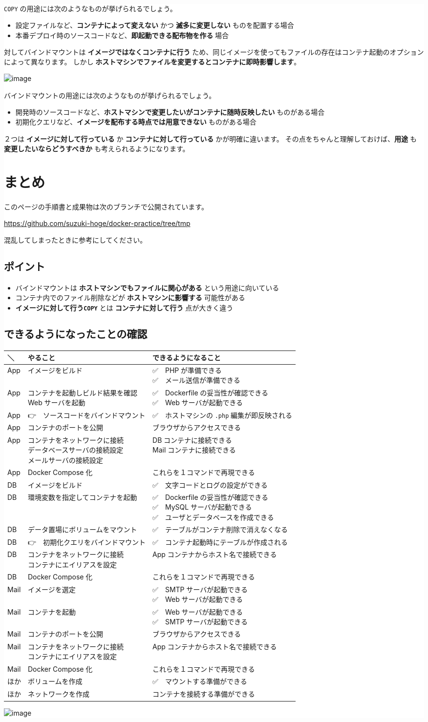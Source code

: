 `COPY` の用途には次のようなものが挙げられるでしょう。

- 設定ファイルなど、**コンテナによって変えない** かつ **滅多に変更しない** ものを配置する場合
- 本番デプロイ時のソースコードなど、**即起動できる配布物を作る** 場合

対してバインドマウントは **イメージではなくコンテナに行う** ため、同じイメージを使ってもファイルの存在はコンテナ起動のオプションによって異なります。
しかし **ホストマシンでファイルを変更するとコンテナに即時影響します**。

![image](/images/structure/structure.083.jpeg)

バインドマウントの用途には次のようなものが挙げられるでしょう。

- 開発時のソースコードなど、**ホストマシンで変更したいがコンテナに随時反映したい** ものがある場合
- 初期化クエリなど、**イメージを配布する時点では用意できない** ものがある場合

２つは **イメージに対して行っている** か **コンテナに対して行っている** かが明確に違います。
その点をちゃんと理解しておけば、**用途** も **変更したいならどうすべきか** も考えられるようになります。

# まとめ
このページの手順書と成果物は次のブランチで公開されています。

https://github.com/suzuki-hoge/docker-practice/tree/tmp

混乱してしまったときに参考にしてください。

## ポイント
- バインドマウントは **ホストマシンでもファイルに関心がある** という用途に向いている
- コンテナ内でのファイル削除などが **ホストマシンに影響する** 可能性がある
- **イメージに対して行う`COPY`** とは **コンテナに対して行う** 点が大きく違う

## できるようになったことの確認
＼ | やること                       | できるようになること                                                                                
:-- | :--                            | :--                                                                                                 
App|イメージをビルド               | ✅　PHP が準備できる<br>✅　メール送信が準備できる
App|コンテナを起動しビルド結果を確認<br>Web サーバを起動                 | ✅　Dockerfile の妥当性が確認できる<br>✅　Web サーバが起動できる                  
App|👉　ソースコードをバインドマウント | ✅　ホストマシンの `.php` 編集が即反映される                                                    
App|コンテナのポートを公開         | ブラウザからアクセスできる                                            
App|コンテナをネットワークに接続<br>データベースサーバの接続設定<br>メールサーバの接続設定   | DB コンテナに接続できる<br>Mail コンテナに接続できる
App|Docker Compose 化              | これらを１コマンドで再現できる
DB| イメージをビルド                                                         | ✅　文字コードとログの設定ができる
DB| 環境変数を指定してコンテナを起動                                         | ✅　Dockerfile の妥当性が確認できる<br>✅　MySQL サーバが起動できる<br>✅　ユーザとデータベースを作成できる
DB| データ置場にボリュームをマウント                                 | ✅　テーブルがコンテナ削除で消えなくなる                                      
DB| 👉　初期化クエリをバインドマウント                                       | ✅　コンテナ起動時にテーブルが作成される                                            
DB| コンテナをネットワークに接続<br>コンテナにエイリアスを設定 | App コンテナからホスト名で接続できる                                            
DB| Docker Compose 化                                                        | これらを１コマンドで再現できる
Mail| イメージを選定                                                           | ✅　SMTP サーバが起動できる<br>✅　Web サーバが起動できる                                      
Mail| コンテナを起動                                                           | ✅　Web サーバが起動できる<br>✅　SMTP サーバが起動できる                           
Mail| コンテナのポートを公開                                                   | ブラウザからアクセスできる                            
Mail| コンテナをネットワークに接続<br>コンテナにエイリアスを設定 | App コンテナからホスト名で接続できる                                            
Mail| Docker Compose 化                                                        | これらを１コマンドで再現できる
ほか| ボリュームを作成                                                        | ✅　マウントする準備ができる
ほか| ネットワークを作成                                                        | コンテナを接続する準備ができる

![image](/images/structure/structure.080.jpeg)
